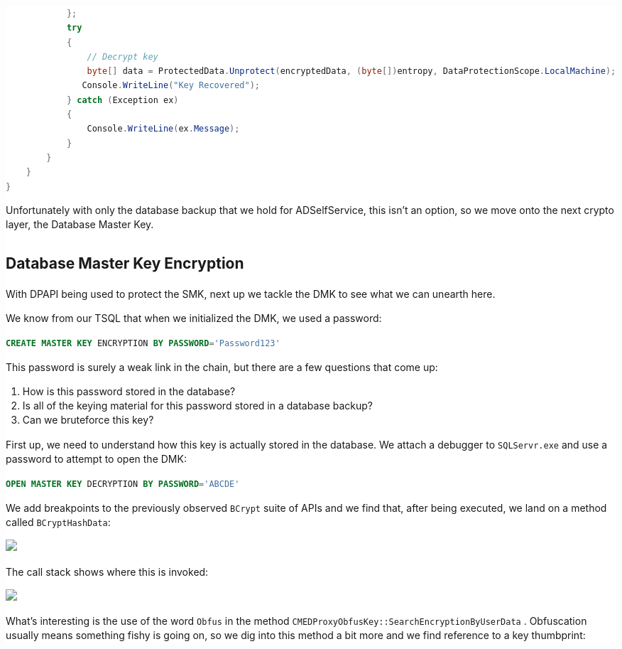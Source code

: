 ```cs
            };
            try
            {
                // Decrypt key
                byte[] data = ProtectedData.Unprotect(encryptedData, (byte[])entropy, DataProtectionScope.LocalMachine);
               Console.WriteLine("Key Recovered");
            } catch (Exception ex)
            {
                Console.WriteLine(ex.Message);
            }
        }
    }
}
```

Unfortunately with only the database backup that we hold for ADSelfService, this isn’t an option, so we move onto the next crypto layer, the Database Master Key.

## Database Master Key Encryption

With DPAPI being used to protect the SMK, next up we tackle the DMK to see what we can unearth here.

We know from our TSQL that when we initialized the DMK, we used a password:

```sql
CREATE MASTER KEY ENCRYPTION BY PASSWORD='Password123'
```

This password is surely a weak link in the chain, but there are a few questions that come up:

1. How is this password stored in the database?
2. Is all of the keying material for this password stored in a database backup?
3. Can we bruteforce this key?

First up, we need to understand how this key is actually stored in the database. We attach a debugger to `SQLServr.exe` and use a password to attempt to open the DMK:

```sql
OPEN MASTER KEY DECRYPTION BY PASSWORD='ABCDE'
```

We add breakpoints to the previously observed `BCrypt` suite of APIs and we find that, after being executed, we land on a method called `BCryptHashData`:

![](https://miro.medium.com/v2/resize:fit:700/1*4QeqxUuALxANGnJwsFncfQ.png)<br>

The call stack shows where this is invoked:

![](https://miro.medium.com/v2/resize:fit:700/1*U1ytTrOI2H4ZDtxXB_SLWQ.png)<br>

What’s interesting is the use of the word `Obfus` in the method `CMEDProxyObfusKey::SearchEncryptionByUserData` . Obfuscation usually means something fishy is going on, so we dig into this method a bit more and we find reference to a key thumbprint:
